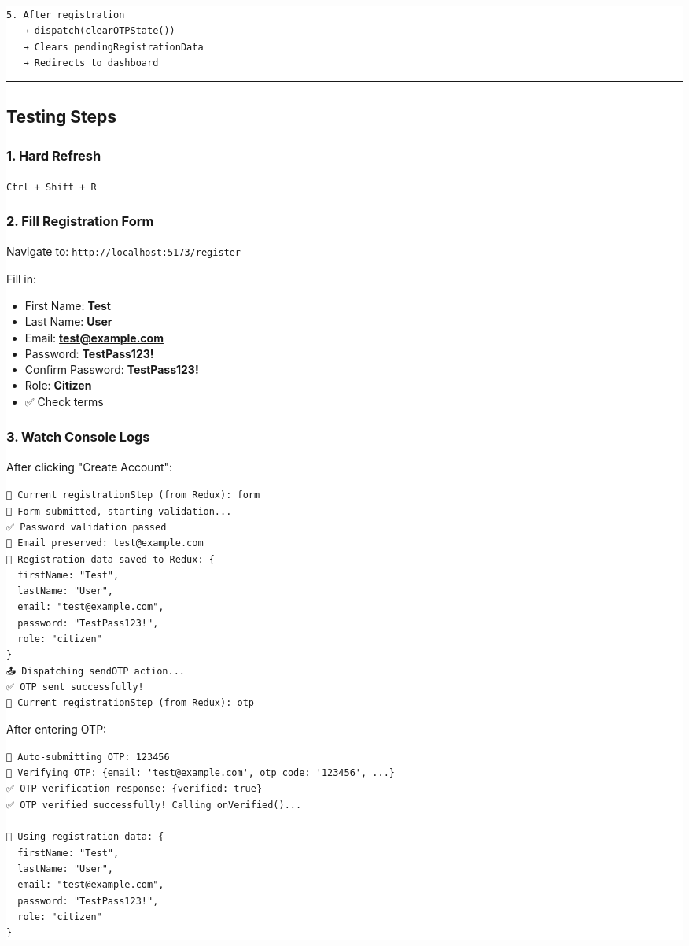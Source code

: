 ```
5. After registration
   → dispatch(clearOTPState())
   → Clears pendingRegistrationData
   → Redirects to dashboard
```

---

## Testing Steps

### 1. Hard Refresh
```
Ctrl + Shift + R
```

### 2. Fill Registration Form

Navigate to: `http://localhost:5173/register`

Fill in:
- First Name: **Test**
- Last Name: **User**
- Email: **test@example.com**
- Password: **TestPass123!**
- Confirm Password: **TestPass123!**
- Role: **Citizen**
- ✅ Check terms

### 3. Watch Console Logs

After clicking "Create Account":

```
📍 Current registrationStep (from Redux): form
🔵 Form submitted, starting validation...
✅ Password validation passed
📧 Email preserved: test@example.com
💾 Registration data saved to Redux: {
  firstName: "Test",
  lastName: "User",
  email: "test@example.com",
  password: "TestPass123!",
  role: "citizen"
}
📤 Dispatching sendOTP action...
✅ OTP sent successfully!
📍 Current registrationStep (from Redux): otp
```

After entering OTP:

```
🔄 Auto-submitting OTP: 123456
🔐 Verifying OTP: {email: 'test@example.com', otp_code: '123456', ...}
✅ OTP verification response: {verified: true}
✅ OTP verified successfully! Calling onVerified()...

🎯 Using registration data: {
  firstName: "Test",
  lastName: "User",
  email: "test@example.com",
  password: "TestPass123!",
  role: "citizen"
}

```